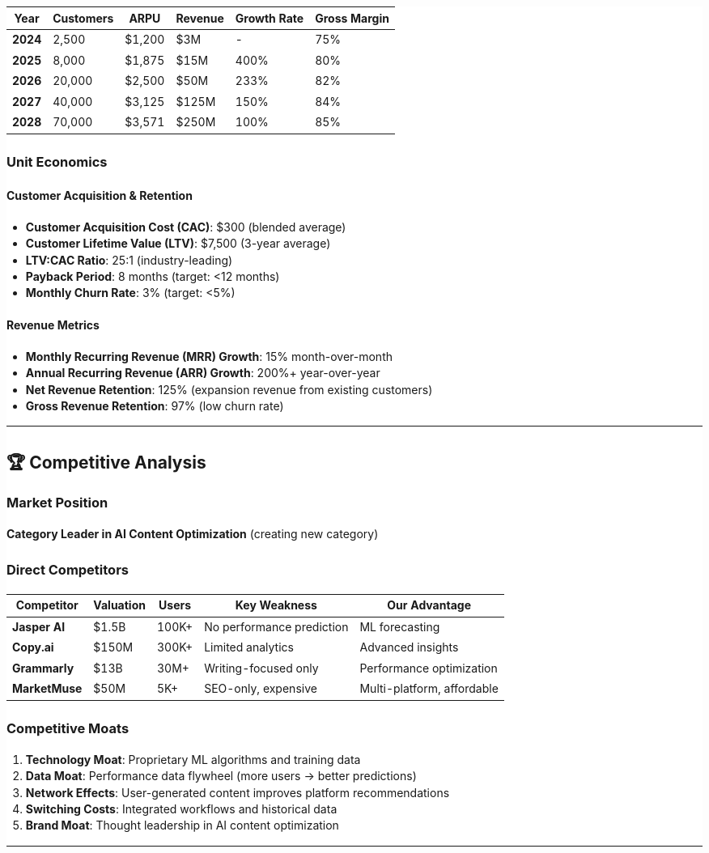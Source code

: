 | Year | Customers | ARPU | Revenue | Growth Rate | Gross Margin |
|------|-----------|------|---------|-------------|--------------|
| **2024** | 2,500 | $1,200 | $3M | - | 75% |
| **2025** | 8,000 | $1,875 | $15M | 400% | 80% |
| **2026** | 20,000 | $2,500 | $50M | 233% | 82% |
| **2027** | 40,000 | $3,125 | $125M | 150% | 84% |
| **2028** | 70,000 | $3,571 | $250M | 100% | 85% |

### Unit Economics

#### **Customer Acquisition & Retention**
- **Customer Acquisition Cost (CAC)**: $300 (blended average)
- **Customer Lifetime Value (LTV)**: $7,500 (3-year average)
- **LTV:CAC Ratio**: 25:1 (industry-leading)
- **Payback Period**: 8 months (target: <12 months)
- **Monthly Churn Rate**: 3% (target: <5%)

#### **Revenue Metrics**
- **Monthly Recurring Revenue (MRR) Growth**: 15% month-over-month
- **Annual Recurring Revenue (ARR) Growth**: 200%+ year-over-year
- **Net Revenue Retention**: 125% (expansion revenue from existing customers)
- **Gross Revenue Retention**: 97% (low churn rate)

---

## 🏆 Competitive Analysis

### Market Position
**Category Leader in AI Content Optimization** (creating new category)

### Direct Competitors
| Competitor | Valuation | Users | Key Weakness | Our Advantage |
|------------|-----------|-------|--------------|---------------|
| **Jasper AI** | $1.5B | 100K+ | No performance prediction | ML forecasting |
| **Copy.ai** | $150M | 300K+ | Limited analytics | Advanced insights |
| **Grammarly** | $13B | 30M+ | Writing-focused only | Performance optimization |
| **MarketMuse** | $50M | 5K+ | SEO-only, expensive | Multi-platform, affordable |

### Competitive Moats
1. **Technology Moat**: Proprietary ML algorithms and training data
2. **Data Moat**: Performance data flywheel (more users → better predictions)
3. **Network Effects**: User-generated content improves platform recommendations
4. **Switching Costs**: Integrated workflows and historical data
5. **Brand Moat**: Thought leadership in AI content optimization

---